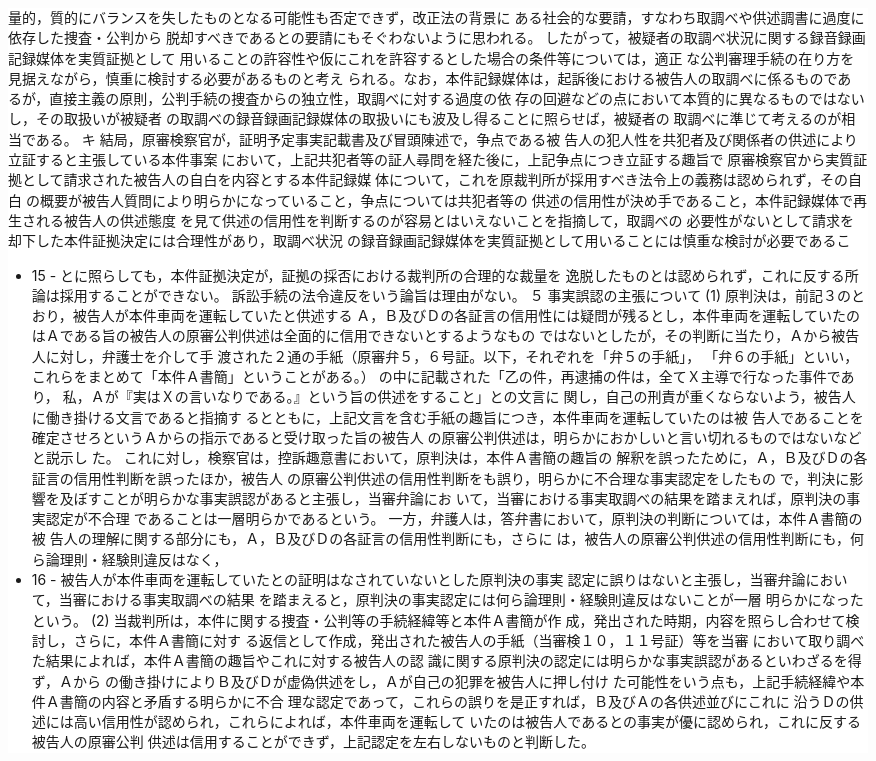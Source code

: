 量的，質的にバランスを失したものとなる可能性も否定できず，改正法の背景に
ある社会的な要請，すなわち取調べや供述調書に過度に依存した捜査・公判から
脱却すべきであるとの要請にもそぐわないように思われる。 
したがって，被疑者の取調べ状況に関する録音録画記録媒体を実質証拠として
用いることの許容性や仮にこれを許容するとした場合の条件等については，適正
な公判審理手続の在り方を見据えながら，慎重に検討する必要があるものと考え
られる。なお，本件記録媒体は，起訴後における被告人の取調べに係るものであ
るが，直接主義の原則，公判手続の捜査からの独立性，取調べに対する過度の依
存の回避などの点において本質的に異なるものではないし，その取扱いが被疑者
の取調べの録音録画記録媒体の取扱いにも波及し得ることに照らせば，被疑者の
取調べに準じて考えるのが相当である。 
キ 結局，原審検察官が，証明予定事実記載書及び冒頭陳述で，争点である被
告人の犯人性を共犯者及び関係者の供述により立証すると主張している本件事案
において，上記共犯者等の証人尋問を経た後に，上記争点につき立証する趣旨で
原審検察官から実質証拠として請求された被告人の自白を内容とする本件記録媒
体について，これを原裁判所が採用すべき法令上の義務は認められず，その自白
の概要が被告人質問により明らかになっていること，争点については共犯者等の
供述の信用性が決め手であること，本件記録媒体で再生される被告人の供述態度
を見て供述の信用性を判断するのが容易とはいえないことを指摘して，取調べの
必要性がないとして請求を却下した本件証拠決定には合理性があり，取調べ状況
の録音録画記録媒体を実質証拠として用いることには慎重な検討が必要であるこ
- 15 -
とに照らしても，本件証拠決定が，証拠の採否における裁判所の合理的な裁量を
逸脱したものとは認められず，これに反する所論は採用することができない。 
訴訟手続の法令違反をいう論旨は理由がない。 
５ 事実誤認の主張について 
(1) 原判決は，前記３のとおり，被告人が本件車両を運転していたと供述する
Ａ，Ｂ及びＤの各証言の信用性には疑問が残るとし，本件車両を運転していたの
はＡである旨の被告人の原審公判供述は全面的に信用できないとするようなもの
ではないとしたが，その判断に当たり，Ａから被告人に対し，弁護士を介して手
渡された２通の手紙（原審弁５，６号証。以下，それぞれを「弁５の手紙」，
「弁６の手紙」といい，これらをまとめて「本件Ａ書簡」ということがある。）
の中に記載された「乙の件，再逮捕の件は，全てＸ主導で行なった事件であり，
私，Ａが『実はＸの言いなりである。』という旨の供述をすること」との文言に
関し，自己の刑責が重くならないよう，被告人に働き掛ける文言であると指摘す
るとともに，上記文言を含む手紙の趣旨につき，本件車両を運転していたのは被
告人であることを確定させろというＡからの指示であると受け取った旨の被告人
の原審公判供述は，明らかにおかしいと言い切れるものではないなどと説示し
た。 
これに対し，検察官は，控訴趣意書において，原判決は，本件Ａ書簡の趣旨の
解釈を誤ったために，Ａ，Ｂ及びＤの各証言の信用性判断を誤ったほか，被告人
の原審公判供述の信用性判断をも誤り，明らかに不合理な事実認定をしたもの
で，判決に影響を及ぼすことが明らかな事実誤認があると主張し，当審弁論にお
いて，当審における事実取調べの結果を踏まえれば，原判決の事実認定が不合理
であることは一層明らかであるという。 
一方，弁護人は，答弁書において，原判決の判断については，本件Ａ書簡の被
告人の理解に関する部分にも，Ａ，Ｂ及びＤの各証言の信用性判断にも，さらに
は，被告人の原審公判供述の信用性判断にも，何ら論理則・経験則違反はなく，
- 16 -
被告人が本件車両を運転していたとの証明はなされていないとした原判決の事実
認定に誤りはないと主張し，当審弁論において，当審における事実取調べの結果
を踏まえると，原判決の事実認定には何ら論理則・経験則違反はないことが一層
明らかになったという。 
(2) 当裁判所は，本件に関する捜査・公判等の手続経緯等と本件Ａ書簡が作
成，発出された時期，内容を照らし合わせて検討し，さらに，本件Ａ書簡に対す
る返信として作成，発出された被告人の手紙（当審検１０，１１号証）等を当審
において取り調べた結果によれば，本件Ａ書簡の趣旨やこれに対する被告人の認
識に関する原判決の認定には明らかな事実誤認があるといわざるを得ず，Ａから
の働き掛けによりＢ及びＤが虚偽供述をし，Ａが自己の犯罪を被告人に押し付け
た可能性をいう点も，上記手続経緯や本件Ａ書簡の内容と矛盾する明らかに不合
理な認定であって，これらの誤りを是正すれば，Ｂ及びＡの各供述並びにこれに
沿うＤの供述には高い信用性が認められ，これらによれば，本件車両を運転して
いたのは被告人であるとの事実が優に認められ，これに反する被告人の原審公判
供述は信用することができず，上記認定を左右しないものと判断した。 